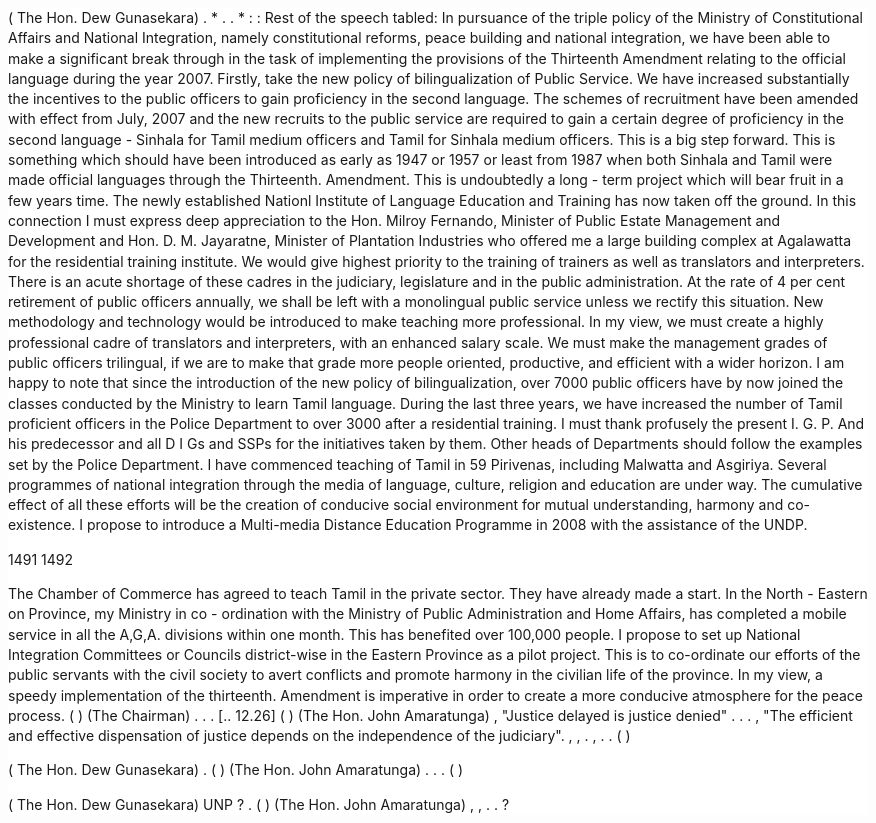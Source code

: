 ( The Hon. Dew Gunasekara) . * . . * : : Rest of the speech tabled: In pursuance of the triple policy of the Ministry of Constitutional Affairs and National Integration, namely constitutional reforms, peace building and national integration, we have been able to make a significant break through in the task of implementing the provisions of the Thirteenth Amendment relating to the official language during the year 2007. Firstly, take the new policy of bilingualization of Public Service. We have increased substantially the incentives to the public officers to gain proficiency in the second language. The schemes of recruitment have been amended with effect from July, 2007 and the new recruits to the public service are required to gain a certain degree of proficiency in the second language - Sinhala for Tamil medium officers and Tamil for Sinhala medium officers. This is a big step forward. This is something which should have been introduced as early as 1947 or 1957 or least from 1987 when both Sinhala and Tamil were made official languages through the Thirteenth. Amendment. This is undoubtedly a long - term project which will bear fruit in a few years time. The newly established Nationl Institute of Language Education and Training has now taken off the ground. In this connection I must express deep appreciation to the Hon. Milroy Fernando, Minister of Public Estate Management and Development and Hon. D. M. Jayaratne, Minister of Plantation Industries who offered me a large building complex at Agalawatta for the residential training institute. We would give highest priority to the training of trainers as well as translators and interpreters. There is an acute shortage of these cadres in the judiciary, legislature and in the public administration. At the rate of 4 per cent retirement of public officers annually, we shall be left with a monolingual public service unless we rectify this situation. New methodology and technology would be introduced to make teaching more professional. In my view, we must create a highly professional cadre of translators and interpreters, with an enhanced salary scale. We must make the management grades of public officers trilingual, if we are to make that grade more people oriented, productive, and efficient with a wider horizon. I am happy to note that since the introduction of the new policy of bilingualization, over 7000 public officers have by now joined the classes conducted by the Ministry to learn Tamil language. During the last three years, we have increased the number of Tamil proficient officers in the Police Department to over 3000 after a residential training. I must thank profusely the present I. G. P. And his predecessor and all D I Gs and SSPs for the initiatives taken by them. Other heads of Departments should follow the examples set by the Police Department. I have commenced teaching of Tamil in 59 Pirivenas, including Malwatta and Asgiriya. Several programmes of national integration through the media of language, culture, religion and education are under way. The cumulative effect of all these efforts will be the creation of conducive social environment for mutual understanding, harmony and co-existence. I propose to introduce a Multi-media Distance Education Programme in 2008 with the assistance of the UNDP.

1491 1492

The Chamber of Commerce has agreed to teach Tamil in the private sector. They have already made a start. In the North - Eastern on Province, my Ministry in co - ordination with the Ministry of Public Administration and Home Affairs, has completed a mobile service in all the A,G,A. divisions within one month. This has benefited over 100,000 people. I propose to set up National Integration Committees or Councils district-wise in the Eastern Province as a pilot project. This is to co-ordinate our efforts of the public servants with the civil society to avert conflicts and promote harmony in the civilian life of the province. In my view, a speedy implementation of the thirteenth. Amendment is imperative in order to create a more conducive atmosphere for the peace process. ( ) (The Chairman) . . . [.. 12.26] ( ) (The Hon. John Amaratunga) , "Justice delayed is justice denied" . . . , "The efficient and effective dispensation of justice depends on the independence of the judiciary". , , . , . . ( )

( The Hon. Dew Gunasekara) . ( ) (The Hon. John Amaratunga) . . . ( )

( The Hon. Dew Gunasekara) UNP ? . ( ) (The Hon. John Amaratunga) , , . . ?

